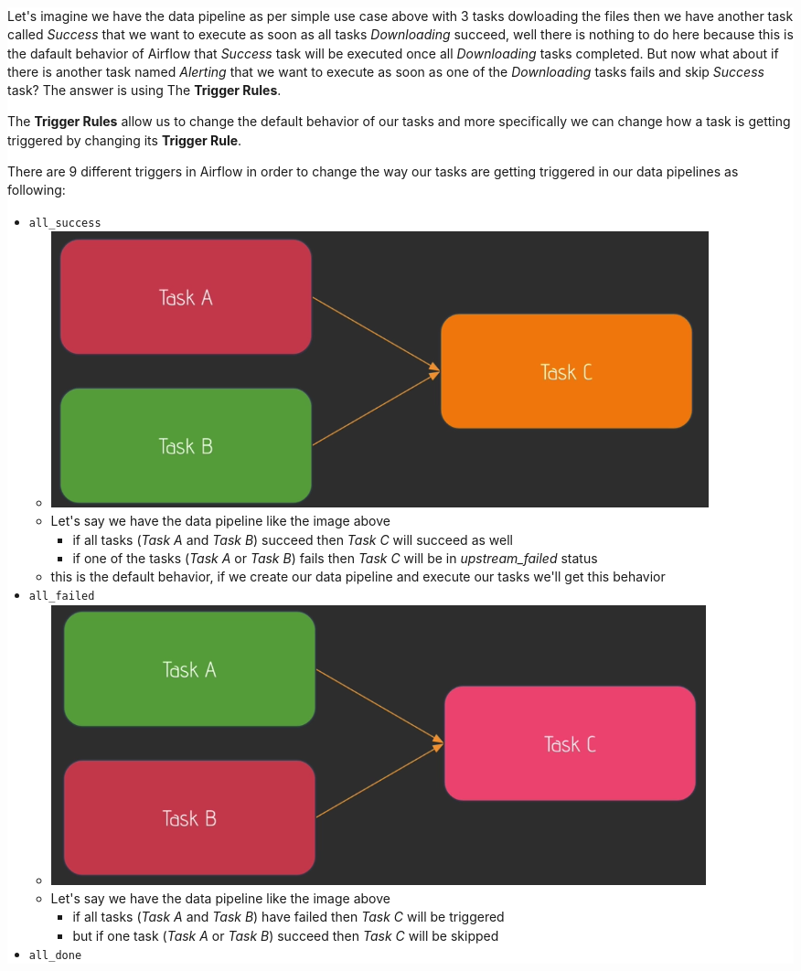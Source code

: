 Let's imagine we have the data pipeline as per simple use case above with 3 tasks dowloading the files then we have another task called *Success* that we want to execute as soon as all tasks *Downloading* succeed, well there is nothing to do here because this is the dafault behavior of Airflow that *Success* task will be executed once all *Downloading* tasks completed. But now what about if there is another task named *Alerting* that we want to execute as soon as one of the *Downloading* tasks fails and skip *Success* task? The answer is using The **Trigger Rules**.

The **Trigger Rules** allow us to change the default behavior of our tasks and more specifically we can change how a task is getting triggered by changing its **Trigger Rule**.

There are 9 different triggers in Airflow in order to change the way our tasks are getting triggered in our data pipelines as following:
- `all_success`
    - ![Alt text](/files/images/img12.png?raw=true "all_success")
    - Let's say we have the data pipeline like the image above
        - if all tasks (*Task A* and *Task B*) succeed then *Task C* will succeed as well
        - if one of the tasks (*Task A* or *Task B*) fails then *Task C* will be in *upstream_failed* status
    - this is the default behavior, if we create our data pipeline and execute our tasks we'll get this behavior
- `all_failed`
    - ![Alt text](/files/images/img13.png?raw=true "all_failed")
    - Let's say we have the data pipeline like the image above
        - if all tasks (*Task A* and *Task B*) have failed then *Task C* will be triggered
        - but if one task (*Task A* or *Task B*) succeed then *Task C* will be skipped
- `all_done`